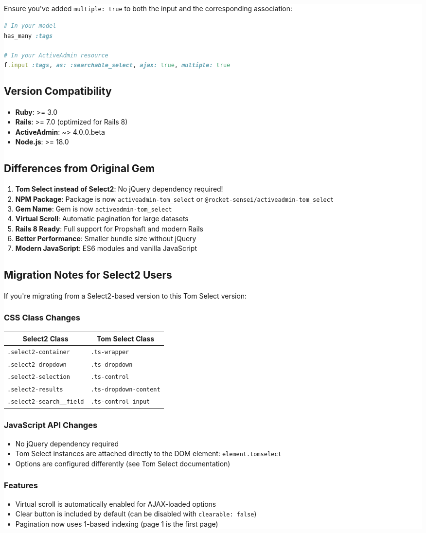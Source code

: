 Ensure you've added `multiple: true` to both the input and the corresponding association:

```ruby
# In your model
has_many :tags

# In your ActiveAdmin resource
f.input :tags, as: :searchable_select, ajax: true, multiple: true
```

## Version Compatibility

- **Ruby**: >= 3.0
- **Rails**: >= 7.0 (optimized for Rails 8)
- **ActiveAdmin**: ~> 4.0.0.beta
- **Node.js**: >= 18.0

## Differences from Original Gem

1. **Tom Select instead of Select2**: No jQuery dependency required!
2. **NPM Package**: Package is now `activeadmin-tom_select` or `@rocket-sensei/activeadmin-tom_select`
3. **Gem Name**: Gem is now `activeadmin-tom_select`
4. **Virtual Scroll**: Automatic pagination for large datasets
5. **Rails 8 Ready**: Full support for Propshaft and modern Rails
6. **Better Performance**: Smaller bundle size without jQuery
7. **Modern JavaScript**: ES6 modules and vanilla JavaScript

## Migration Notes for Select2 Users

If you're migrating from a Select2-based version to this Tom Select version:

### CSS Class Changes
| Select2 Class | Tom Select Class |
|---------------|------------------|
| `.select2-container` | `.ts-wrapper` |
| `.select2-dropdown` | `.ts-dropdown` |
| `.select2-selection` | `.ts-control` |
| `.select2-results` | `.ts-dropdown-content` |
| `.select2-search__field` | `.ts-control input` |

### JavaScript API Changes
- No jQuery dependency required
- Tom Select instances are attached directly to the DOM element: `element.tomselect`
- Options are configured differently (see Tom Select documentation)

### Features
- Virtual scroll is automatically enabled for AJAX-loaded options
- Clear button is included by default (can be disabled with `clearable: false`)
- Pagination now uses 1-based indexing (page 1 is the first page)
